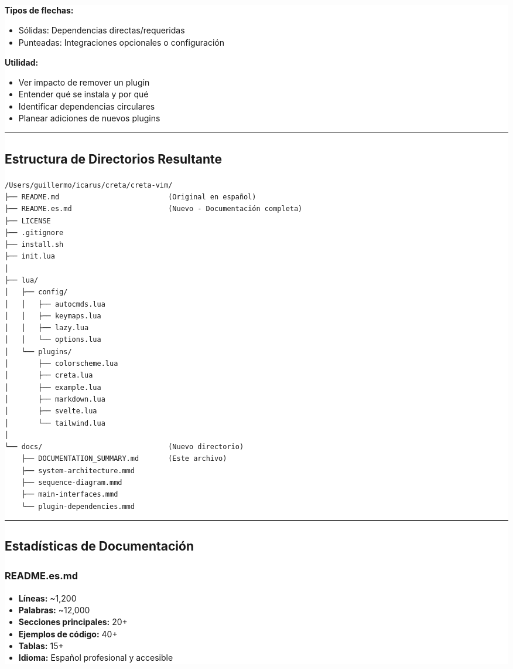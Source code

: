 **Tipos de flechas:**
- Sólidas: Dependencias directas/requeridas
- Punteadas: Integraciones opcionales o configuración

**Utilidad:**
- Ver impacto de remover un plugin
- Entender qué se instala y por qué
- Identificar dependencias circulares
- Planear adiciones de nuevos plugins

---

## Estructura de Directorios Resultante

```
/Users/guillermo/icarus/creta/creta-vim/
├── README.md                          (Original en español)
├── README.es.md                       (Nuevo - Documentación completa)
├── LICENSE
├── .gitignore
├── install.sh
├── init.lua
│
├── lua/
│   ├── config/
│   │   ├── autocmds.lua
│   │   ├── keymaps.lua
│   │   ├── lazy.lua
│   │   └── options.lua
│   └── plugins/
│       ├── colorscheme.lua
│       ├── creta.lua
│       ├── example.lua
│       ├── markdown.lua
│       ├── svelte.lua
│       └── tailwind.lua
│
└── docs/                              (Nuevo directorio)
    ├── DOCUMENTATION_SUMMARY.md       (Este archivo)
    ├── system-architecture.mmd
    ├── sequence-diagram.mmd
    ├── main-interfaces.mmd
    └── plugin-dependencies.mmd
```

---

## Estadísticas de Documentación

### README.es.md
- **Líneas:** ~1,200
- **Palabras:** ~12,000
- **Secciones principales:** 20+
- **Ejemplos de código:** 40+
- **Tablas:** 15+
- **Idioma:** Español profesional y accesible
